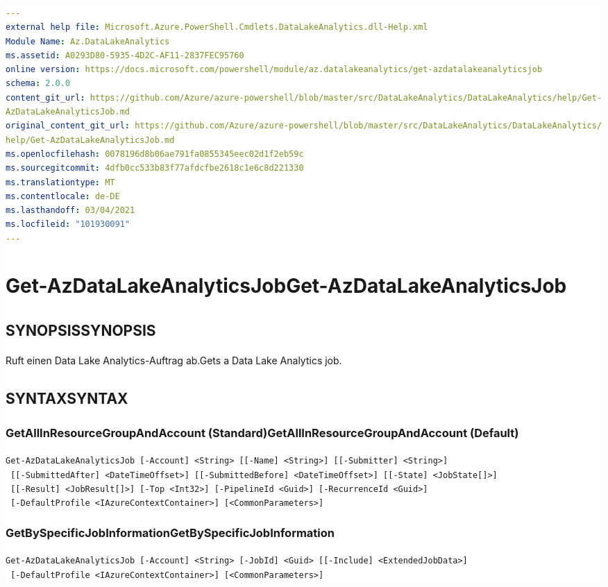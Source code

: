 ```yaml
---
external help file: Microsoft.Azure.PowerShell.Cmdlets.DataLakeAnalytics.dll-Help.xml
Module Name: Az.DataLakeAnalytics
ms.assetid: A0293D80-5935-4D2C-AF11-2837FEC95760
online version: https://docs.microsoft.com/powershell/module/az.datalakeanalytics/get-azdatalakeanalyticsjob
schema: 2.0.0
content_git_url: https://github.com/Azure/azure-powershell/blob/master/src/DataLakeAnalytics/DataLakeAnalytics/help/Get-AzDataLakeAnalyticsJob.md
original_content_git_url: https://github.com/Azure/azure-powershell/blob/master/src/DataLakeAnalytics/DataLakeAnalytics/help/Get-AzDataLakeAnalyticsJob.md
ms.openlocfilehash: 0078196d8b06ae791fa0855345eec02d1f2eb59c
ms.sourcegitcommit: 4dfb0cc533b83f77afdcfbe2618c1e6c8d221330
ms.translationtype: MT
ms.contentlocale: de-DE
ms.lasthandoff: 03/04/2021
ms.locfileid: "101930091"
---
```

# <span data-ttu-id="43f46-101">Get-AzDataLakeAnalyticsJob</span><span class="sxs-lookup"><span data-stu-id="43f46-101">Get-AzDataLakeAnalyticsJob</span></span>

## <span data-ttu-id="43f46-102">SYNOPSIS</span><span class="sxs-lookup"><span data-stu-id="43f46-102">SYNOPSIS</span></span>
<span data-ttu-id="43f46-103">Ruft einen Data Lake Analytics-Auftrag ab.</span><span class="sxs-lookup"><span data-stu-id="43f46-103">Gets a Data Lake Analytics job.</span></span>

## <span data-ttu-id="43f46-104">SYNTAX</span><span class="sxs-lookup"><span data-stu-id="43f46-104">SYNTAX</span></span>

### <span data-ttu-id="43f46-105">GetAllInResourceGroupAndAccount (Standard)</span><span class="sxs-lookup"><span data-stu-id="43f46-105">GetAllInResourceGroupAndAccount (Default)</span></span>
```
Get-AzDataLakeAnalyticsJob [-Account] <String> [[-Name] <String>] [[-Submitter] <String>]
 [[-SubmittedAfter] <DateTimeOffset>] [[-SubmittedBefore] <DateTimeOffset>] [[-State] <JobState[]>]
 [[-Result] <JobResult[]>] [-Top <Int32>] [-PipelineId <Guid>] [-RecurrenceId <Guid>]
 [-DefaultProfile <IAzureContextContainer>] [<CommonParameters>]
```

### <span data-ttu-id="43f46-106">GetBySpecificJobInformation</span><span class="sxs-lookup"><span data-stu-id="43f46-106">GetBySpecificJobInformation</span></span>
```
Get-AzDataLakeAnalyticsJob [-Account] <String> [-JobId] <Guid> [[-Include] <ExtendedJobData>]
 [-DefaultProfile <IAzureContextContainer>] [<CommonParameters>]
```
